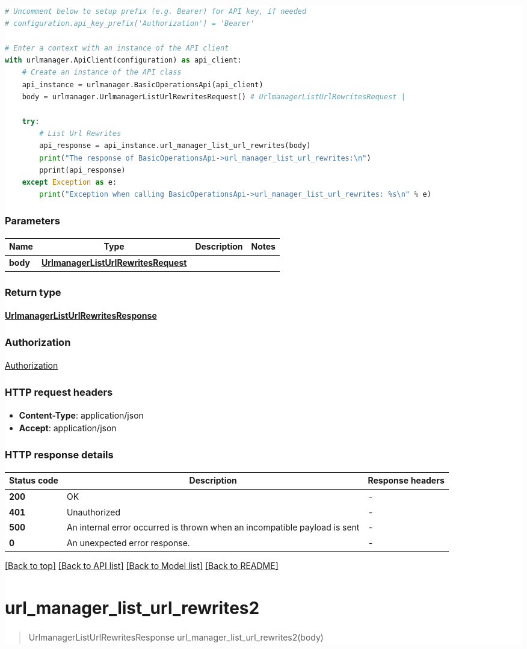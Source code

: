 ```python
# Uncomment below to setup prefix (e.g. Bearer) for API key, if needed
# configuration.api_key_prefix['Authorization'] = 'Bearer'

# Enter a context with an instance of the API client
with urlmanager.ApiClient(configuration) as api_client:
    # Create an instance of the API class
    api_instance = urlmanager.BasicOperationsApi(api_client)
    body = urlmanager.UrlmanagerListUrlRewritesRequest() # UrlmanagerListUrlRewritesRequest | 

    try:
        # List Url Rewrites
        api_response = api_instance.url_manager_list_url_rewrites(body)
        print("The response of BasicOperationsApi->url_manager_list_url_rewrites:\n")
        pprint(api_response)
    except Exception as e:
        print("Exception when calling BasicOperationsApi->url_manager_list_url_rewrites: %s\n" % e)
```



### Parameters


Name | Type | Description  | Notes
------------- | ------------- | ------------- | -------------
 **body** | [**UrlmanagerListUrlRewritesRequest**](UrlmanagerListUrlRewritesRequest.md)|  | 

### Return type

[**UrlmanagerListUrlRewritesResponse**](UrlmanagerListUrlRewritesResponse.md)

### Authorization

[Authorization](../README.md#Authorization)

### HTTP request headers

 - **Content-Type**: application/json
 - **Accept**: application/json

### HTTP response details

| Status code | Description | Response headers |
|-------------|-------------|------------------|
**200** | OK |  -  |
**401** | Unauthorized |  -  |
**500** | An internal error occurred is thrown when an incompatible payload is sent |  -  |
**0** | An unexpected error response. |  -  |

[[Back to top]](#) [[Back to API list]](../README.md#documentation-for-api-endpoints) [[Back to Model list]](../README.md#documentation-for-models) [[Back to README]](../README.md)

# **url_manager_list_url_rewrites2**
> UrlmanagerListUrlRewritesResponse url_manager_list_url_rewrites2(body)
